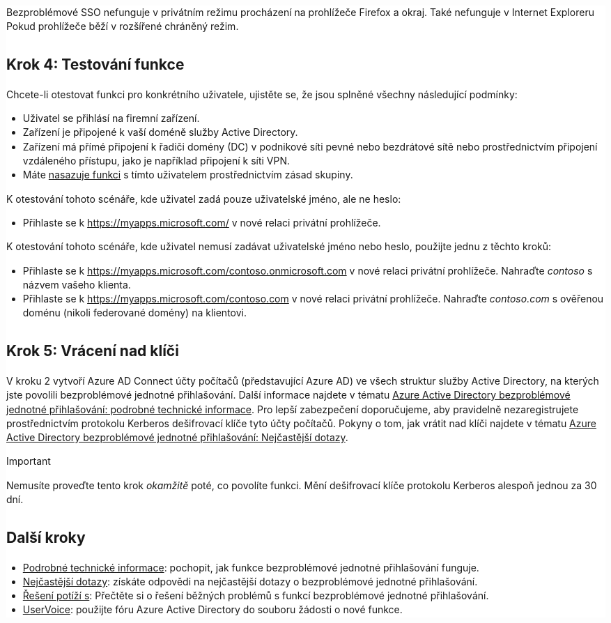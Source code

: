Bezproblémové SSO nefunguje v privátním režimu procházení na prohlížeče Firefox a okraj. Také nefunguje v Internet Exploreru Pokud prohlížeče běží v rozšířené chráněný režim.

## <a name="step-4-test-the-feature"></a>Krok 4: Testování funkce

Chcete-li otestovat funkci pro konkrétního uživatele, ujistěte se, že jsou splněné všechny následující podmínky:
  - Uživatel se přihlásí na firemní zařízení.
  - Zařízení je připojené k vaší doméně služby Active Directory.
  - Zařízení má přímé připojení k řadiči domény (DC) v podnikové síti pevné nebo bezdrátové sítě nebo prostřednictvím připojení vzdáleného přístupu, jako je například připojení k síti VPN.
  - Máte [nasazuje funkci](##step-3-roll-out-the-feature) s tímto uživatelem prostřednictvím zásad skupiny.

K otestování tohoto scénáře, kde uživatel zadá pouze uživatelské jméno, ale ne heslo:
   - Přihlaste se k https://myapps.microsoft.com/ v nové relaci privátní prohlížeče.

K otestování tohoto scénáře, kde uživatel nemusí zadávat uživatelské jméno nebo heslo, použijte jednu z těchto kroků: 
   - Přihlaste se k https://myapps.microsoft.com/contoso.onmicrosoft.com v nové relaci privátní prohlížeče. Nahraďte *contoso* s názvem vašeho klienta.
   - Přihlaste se k https://myapps.microsoft.com/contoso.com v nové relaci privátní prohlížeče. Nahraďte *contoso.com* s ověřenou doménu (nikoli federované domény) na klientovi.

## <a name="step-5-roll-over-keys"></a>Krok 5: Vrácení nad klíči

V kroku 2 vytvoří Azure AD Connect účty počítačů (představující Azure AD) ve všech struktur služby Active Directory, na kterých jste povolili bezproblémové jednotné přihlašování. Další informace najdete v tématu [Azure Active Directory bezproblémové jednotné přihlašování: podrobné technické informace](active-directory-aadconnect-sso-how-it-works.md). Pro lepší zabezpečení doporučujeme, aby pravidelně nezaregistrujete prostřednictvím protokolu Kerberos dešifrovací klíče tyto účty počítačů. Pokyny o tom, jak vrátit nad klíči najdete v tématu [Azure Active Directory bezproblémové jednotné přihlašování: Nejčastější dotazy](active-directory-aadconnect-sso-faq.md#how-can-i-roll-over-the-kerberos-decryption-key-of-the-azureadssoacc-computer-account).

>[!IMPORTANT]
>Nemusíte proveďte tento krok _okamžitě_ poté, co povolíte funkci. Mění dešifrovací klíče protokolu Kerberos alespoň jednou za 30 dní.

## <a name="next-steps"></a>Další kroky

- [Podrobné technické informace](active-directory-aadconnect-sso-how-it-works.md): pochopit, jak funkce bezproblémové jednotné přihlašování funguje.
- [Nejčastější dotazy](active-directory-aadconnect-sso-faq.md): získáte odpovědi na nejčastější dotazy o bezproblémové jednotné přihlašování.
- [Řešení potíží s](active-directory-aadconnect-troubleshoot-sso.md): Přečtěte si o řešení běžných problémů s funkcí bezproblémové jednotné přihlašování.
- [UserVoice](https://feedback.azure.com/forums/169401-azure-active-directory/category/160611-directory-synchronization-aad-connect): použijte fóru Azure Active Directory do souboru žádosti o nové funkce.
